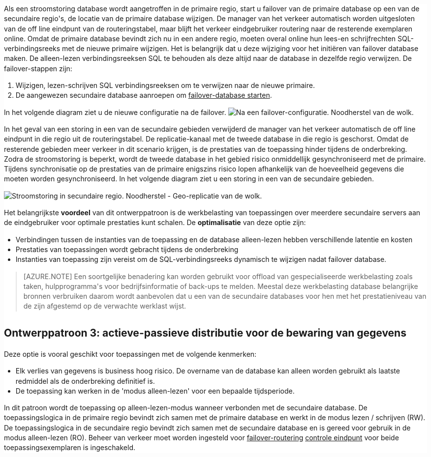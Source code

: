 Als een stroomstoring database wordt aangetroffen in de primaire regio, start u failover van de primaire database op een van de secundaire regio's, de locatie van de primaire database wijzigen. De manager van het verkeer automatisch worden uitgesloten van de off line eindpunt van de routeringstabel, maar blijft het verkeer eindgebruiker routering naar de resterende exemplaren online. Omdat de primaire database bevindt zich nu in een andere regio, moeten overal online hun lees-en schrijfrechten SQL-verbindingsreeks met de nieuwe primaire wijzigen. Het is belangrijk dat u deze wijziging voor het initiëren van failover database maken. De alleen-lezen verbindingsreeksen SQL te behouden als deze altijd naar de database in dezelfde regio verwijzen. De failover-stappen zijn:  

1. Wijzigen, lezen-schrijven SQL verbindingsreeksen om te verwijzen naar de nieuwe primaire.
2. De aangewezen secundaire database aanroepen om [failover-database starten](sql-database-geo-replication-portal.md).

In het volgende diagram ziet u de nieuwe configuratie na de failover.
![Na een failover-configuratie. Noodherstel van de wolk.](./media/sql-database-designing-cloud-solutions-for-disaster-recovery/pattern2-2.png)

In het geval van een storing in een van de secundaire gebieden verwijderd de manager van het verkeer automatisch de off line eindpunt in die regio uit de routeringstabel. De replicatie-kanaal met de tweede database in die regio is geschorst. Omdat de resterende gebieden meer verkeer in dit scenario krijgen, is de prestaties van de toepassing hinder tijdens de onderbreking. Zodra de stroomstoring is beperkt, wordt de tweede database in het gebied risico onmiddellijk gesynchroniseerd met de primaire. Tijdens synchronisatie op de prestaties van de primaire enigszins risico lopen afhankelijk van de hoeveelheid gegevens die moeten worden gesynchroniseerd. In het volgende diagram ziet u een storing in een van de secundaire gebieden.

![Stroomstoring in secundaire regio. Noodherstel - Geo-replicatie van de wolk.](./media/sql-database-designing-cloud-solutions-for-disaster-recovery/pattern2-3.png)

Het belangrijkste **voordeel** van dit ontwerppatroon is de werkbelasting van toepassingen over meerdere secundaire servers aan de eindgebruiker voor optimale prestaties kunt schalen. De **optimalisatie** van deze optie zijn:

+ Verbindingen tussen de instanties van de toepassing en de database alleen-lezen hebben verschillende latentie en kosten
+ Prestaties van toepassingen wordt gebracht tijdens de onderbreking
+ Instanties van toepassing zijn vereist om de SQL-verbindingsreeks dynamisch te wijzigen nadat failover database.  

> [AZURE.NOTE] Een soortgelijke benadering kan worden gebruikt voor offload van gespecialiseerde werkbelasting zoals taken, hulpprogramma's voor bedrijfsinformatie of back-ups te melden. Meestal deze werkbelasting database belangrijke bronnen verbruiken daarom wordt aanbevolen dat u een van de secundaire databases voor hen met het prestatieniveau van de zijn afgestemd op de verwachte werklast wijst.

## <a name="design-pattern-3-active-passive-deployment-for-data-preservation"></a>Ontwerppatroon 3: actieve-passieve distributie voor de bewaring van gegevens  
Deze optie is vooral geschikt voor toepassingen met de volgende kenmerken:

+ Elk verlies van gegevens is business hoog risico. De overname van de database kan alleen worden gebruikt als laatste redmiddel als de onderbreking definitief is.
+ De toepassing kan werken in de 'modus alleen-lezen' voor een bepaalde tijdsperiode.

In dit patroon wordt de toepassing op alleen-lezen-modus wanneer verbonden met de secundaire database. De toepassingslogica in de primaire regio bevindt zich samen met de primaire database en werkt in de modus lezen / schrijven (RW). De toepassingslogica in de secundaire regio bevindt zich samen met de secundaire database en is gereed voor gebruik in de modus alleen-lezen (RO).  Beheer van verkeer moet worden ingesteld voor [failover-routering](../traffic-manager/traffic-manager-configure-failover-routing-method.md) [controle eindpunt](../traffic-manager/traffic-manager-monitoring.md) voor beide toepassingsexemplaren is ingeschakeld.
